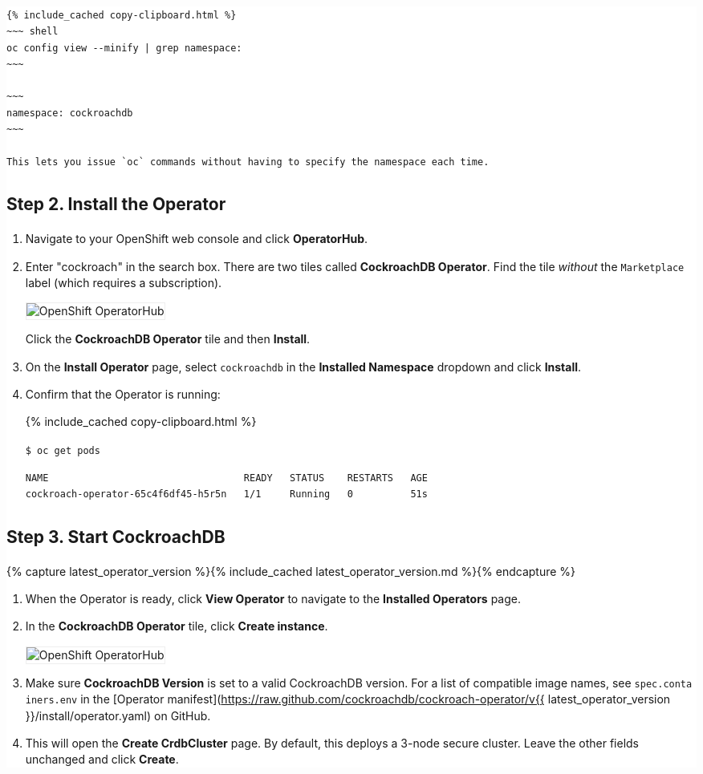 	{% include_cached copy-clipboard.html %}
	~~~ shell
	oc config view --minify | grep namespace:
	~~~

	~~~
	namespace: cockroachdb
	~~~

	This lets you issue `oc` commands without having to specify the namespace each time.

## Step 2. Install the Operator

1. Navigate to your OpenShift web console and click **OperatorHub**.

1. Enter "cockroach" in the search box. There are two tiles called **CockroachDB Operator**. Find the tile _without_ the `Marketplace` label (which requires a subscription).

	<img src="{{ 'images/v25.3/cockroachdb-operator-openshift.png' | relative_url }}" alt="OpenShift OperatorHub" style="border:1px solid #eee;max-width:100%" />

	Click the **CockroachDB Operator** tile and then **Install**.

1. On the **Install Operator** page, select `cockroachdb` in the **Installed Namespace** dropdown and click **Install**.

1. Confirm that the Operator is running:

	  {% include_cached copy-clipboard.html %}
	  ~~~ shell
	  $ oc get pods
	  ~~~

	~~~
	NAME                                  READY   STATUS    RESTARTS   AGE
	cockroach-operator-65c4f6df45-h5r5n   1/1     Running   0          51s
	~~~

## Step 3. Start CockroachDB

{% capture latest_operator_version %}{% include_cached latest_operator_version.md %}{% endcapture %}

1. When the Operator is ready, click **View Operator** to navigate to the **Installed Operators** page.

1. In the **CockroachDB Operator** tile, click **Create instance**.

	<img src="{{ 'images/v25.3/cockroachdb-operator-instance-openshift.png' | relative_url }}" alt="OpenShift OperatorHub" style="border:1px solid #eee;max-width:100%" />

1. Make sure **CockroachDB Version** is set to a valid CockroachDB version. For a list of compatible image names, see `spec.containers.env` in the [Operator manifest](https://raw.github.com/cockroachdb/cockroach-operator/v{{ latest_operator_version }}/install/operator.yaml) on GitHub.

1. This will open the **Create CrdbCluster** page. By default, this deploys a 3-node secure cluster. Leave the other fields unchanged and click **Create**.
